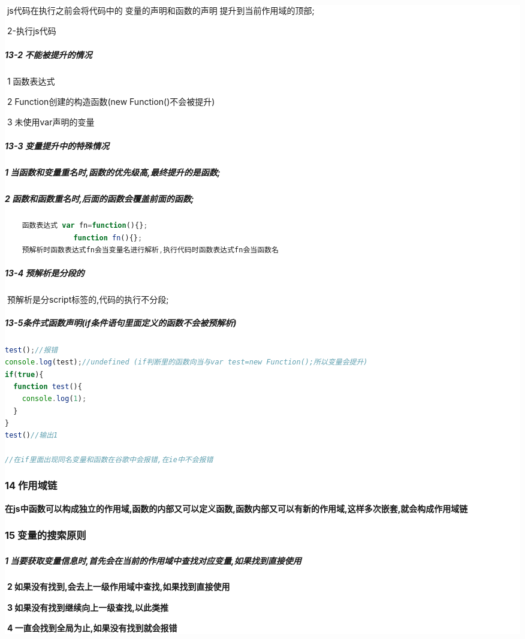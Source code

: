 ​		js代码在执行之前会将代码中的 变量的声明和函数的声明 提升到当前作用域的顶部;

​	  2-执行js代码

#####     13-2 不能被提升的情况

​	  1 函数表达式

​	  2 Function创建的构造函数(new Function()不会被提升)

​	  3 未使用var声明的变量

#####     13-3  变量提升中的特殊情况

##### 	  	1 当函数和变量重名时,函数的优先级高,最终提升的是函数;

##### 	  	2 函数和函数重名时,后面的函数会覆盖前面的函数;	

```javascript
	函数表达式 var fn=function(){};
    			function fn(){};
    预解析时函数表达式fn会当变量名进行解析,执行代码时函数表达式fn会当函数名
```



#####     13-4 预解析是分段的

​	   预解析是分script标签的,代码的执行不分段;

#####     13-5条件式函数声明(if条件语句里面定义的函数不会被预解析)

```javascript
test();//报错
console.log(test);//undefined (if判断里的函数向当与var test=new Function();所以变量会提升)
if(true){
  function test(){
    console.log(1);
  }
}
test()//输出1

//在if里面出现同名变量和函数在谷歌中会报错,在ie中不会报错
```

### 14 作用域链

**在js中函数可以构成独立的作用域,函数的内部又可以定义函数,函数内部又可以有新的作用域,这样多次嵌套,就会构成作用域链**

### 15 变量的搜索原则

##### 	1 当要获取变量信息时,首先会在当前的作用域中查找对应变量,如果找到直接使用

​	**2 如果没有找到,会去上一级作用域中查找,如果找到直接使用**

​    	 **3 如果没有找到继续向上一级查找,以此类推**

​	 **4 一直会找到全局为止,如果没有找到就会报错**
